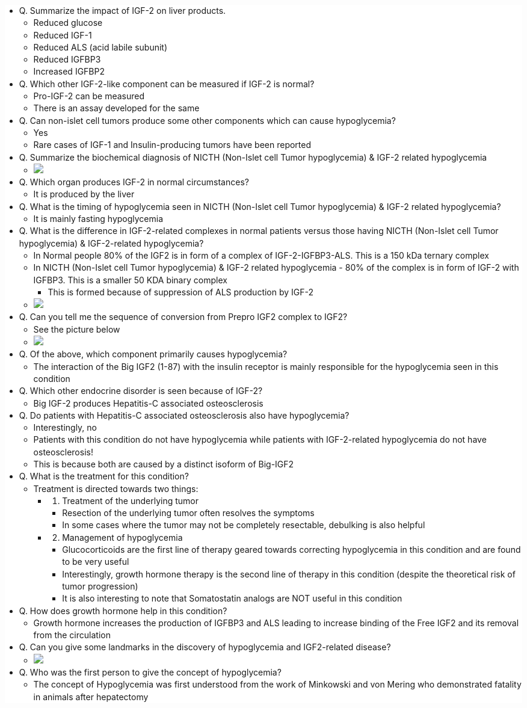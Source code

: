 - Q. Summarize the impact of IGF-2 on liver products.
    - Reduced glucose
    - Reduced IGF-1
    - Reduced ALS (acid labile subunit)
    - Reduced IGFBP3
    - Increased IGFBP2
- Q. Which other IGF-2-like component can be measured if IGF-2 is normal?
    - Pro-IGF-2 can be measured
    - There is an assay developed for the same
- Q. Can non-islet cell tumors produce some other components which can cause hypoglycemia?
    - Yes
    - Rare cases of IGF-1 and Insulin-producing tumors have been reported
- Q. Summarize the biochemical diagnosis of  NICTH (Non-Islet cell Tumor hypoglycemia) & IGF-2 related hypoglycemia  
    - ![](https://firebasestorage.googleapis.com/v0/b/firescript-577a2.appspot.com/o/imgs%2Fapp%2FMedical_learning%2F12dYkhrKd7.map.jpg?alt=media&token=24fbbcb2-b2fe-46a8-80df-e3a3355f96b0)
- Q. Which organ produces  IGF-2  in normal circumstances?
    - It is produced by the liver
- Q. What is the timing of hypoglycemia seen in  NICTH (Non-Islet cell Tumor hypoglycemia) & IGF-2 related hypoglycemia?
    - It is mainly fasting hypoglycemia 
- Q. What is the difference in IGF-2-related complexes in normal patients versus those having  NICTH (Non-Islet cell Tumor hypoglycemia) & IGF-2-related hypoglycemia?
    - In Normal people 80% of the IGF2 is in form of a complex of IGF-2-IGFBP3-ALS. This is a 150 kDa ternary complex
    - In  NICTH (Non-Islet cell Tumor hypoglycemia) & IGF-2 related hypoglycemia  - 80% of the complex is in form of IGF-2 with IGFBP3. This is a smaller 50 KDA binary complex
        - This is formed because of suppression of ALS production by IGF-2 
    - ![](https://firebasestorage.googleapis.com/v0/b/firescript-577a2.appspot.com/o/imgs%2Fapp%2FMedical_learning%2FYQ7sD9ejue.png?alt=media&token=ffde33d6-0dc3-4f32-ac81-1daecc5ae449)
- Q. Can you tell me the sequence of conversion from Prepro IGF2 complex to IGF2?
    - See the picture below 
    - ![](https://firebasestorage.googleapis.com/v0/b/firescript-577a2.appspot.com/o/imgs%2Fapp%2FMedical_learning%2FqKPZXTULoU.png?alt=media&token=8066682f-90bc-4b97-9032-57b4459e7f37)
- Q. Of the above, which component primarily causes hypoglycemia?
    - The interaction of the Big IGF2 (1-87) with the insulin receptor is mainly responsible for the hypoglycemia seen in this condition 
- Q. Which other endocrine disorder is seen because of  IGF-2?
    - Big IGF-2 produces  Hepatitis-C associated osteosclerosis 
- Q. Do patients with  Hepatitis-C associated osteosclerosis also have hypoglycemia?
    - Interestingly, no
    - Patients with this condition do not have hypoglycemia while patients with IGF-2-related hypoglycemia do not have osteosclerosis! 
    - This is because both are caused by a distinct isoform of Big-IGF2
- Q. What is the treatment for this condition?
    - Treatment is directed towards two things:
        - 1. Treatment of the underlying tumor
            - Resection of the underlying tumor often resolves the symptoms
            - In some cases where the tumor may not be completely resectable, debulking is also helpful
        - 2. Management of hypoglycemia 
            - Glucocorticoids are the first line of therapy geared towards correcting hypoglycemia in this condition and are found to be very useful
            - Interestingly, growth hormone therapy is the second line of therapy in this condition (despite the theoretical risk of tumor progression)
            - It is also interesting to note that Somatostatin analogs are NOT useful in this condition
- Q. How does growth hormone help in this condition?
    - Growth hormone increases the production of IGFBP3 and ALS leading to increase binding of the Free IGF2 and its removal from the circulation 
- Q. Can you give some landmarks in the discovery of hypoglycemia and IGF2-related disease?
    - ![](https://firebasestorage.googleapis.com/v0/b/firescript-577a2.appspot.com/o/imgs%2Fapp%2FMedical_learning%2FhNmR9C7xXp.png?alt=media&token=b2b17e52-9704-493f-b111-2acfa829a3c8)
- Q. Who was the first person to give the concept of hypoglycemia?
    - The concept of Hypoglycemia was first understood from the work of Minkowski and von Mering who demonstrated fatality in animals after hepatectomy